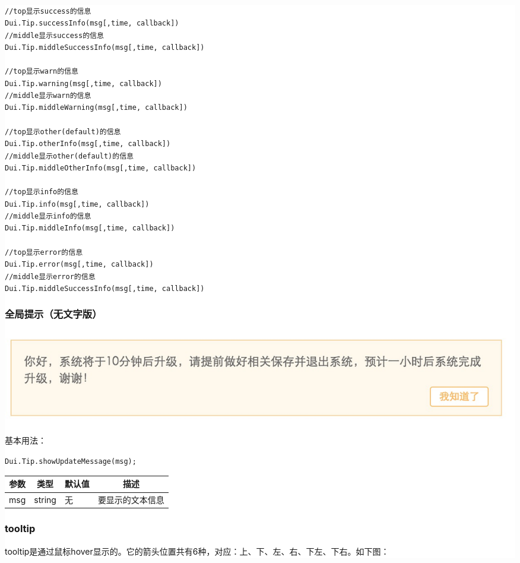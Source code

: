 ```
//top显示success的信息
Dui.Tip.successInfo(msg[,time, callback]) 
//middle显示success的信息
Dui.Tip.middleSuccessInfo(msg[,time, callback]) 

//top显示warn的信息
Dui.Tip.warning(msg[,time, callback]) 
//middle显示warn的信息
Dui.Tip.middleWarning(msg[,time, callback]) 

//top显示other(default)的信息
Dui.Tip.otherInfo(msg[,time, callback]) 
//middle显示other(default)的信息
Dui.Tip.middleOtherInfo(msg[,time, callback]) 

//top显示info的信息
Dui.Tip.info(msg[,time, callback]) 
//middle显示info的信息
Dui.Tip.middleInfo(msg[,time, callback]) 

//top显示error的信息
Dui.Tip.error(msg[,time, callback]) 
//middle显示error的信息
Dui.Tip.middleSuccessInfo(msg[,time, callback])
```

### 全局提示（无文字版）

![纯文字版](images/tip_for_text.png)

基本用法：

```
Dui.Tip.showUpdateMessage(msg);
```

| 参数        | 类型   |  默认值  |  描述 |
| ------   | --------  | ----  | -------- |
| msg | string | 无 | 要显示的文本信息 |

### tooltip

tooltip是通过鼠标hover显示的。它的箭头位置共有6种，对应：上、下、左、右、下左、下右。如下图：
